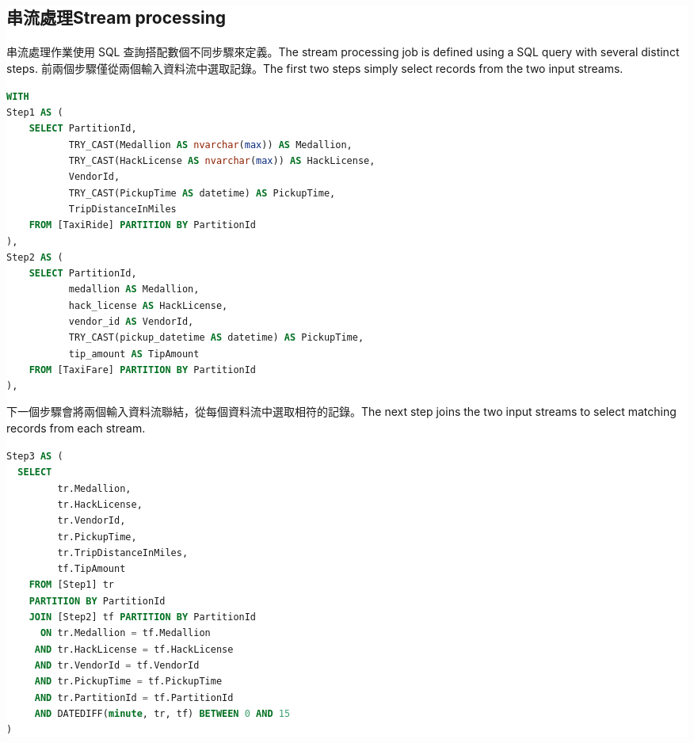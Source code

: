 ## <a name="stream-processing"></a><span data-ttu-id="209d6-163">串流處理</span><span class="sxs-lookup"><span data-stu-id="209d6-163">Stream processing</span></span>

<span data-ttu-id="209d6-164">串流處理作業使用 SQL 查詢搭配數個不同步驟來定義。</span><span class="sxs-lookup"><span data-stu-id="209d6-164">The stream processing job is defined using a SQL query with several distinct steps.</span></span> <span data-ttu-id="209d6-165">前兩個步驟僅從兩個輸入資料流中選取記錄。</span><span class="sxs-lookup"><span data-stu-id="209d6-165">The first two steps simply select records from the two input streams.</span></span>

```sql
WITH
Step1 AS (
    SELECT PartitionId,
           TRY_CAST(Medallion AS nvarchar(max)) AS Medallion,
           TRY_CAST(HackLicense AS nvarchar(max)) AS HackLicense,
           VendorId,
           TRY_CAST(PickupTime AS datetime) AS PickupTime,
           TripDistanceInMiles
    FROM [TaxiRide] PARTITION BY PartitionId
),
Step2 AS (
    SELECT PartitionId,
           medallion AS Medallion,
           hack_license AS HackLicense,
           vendor_id AS VendorId,
           TRY_CAST(pickup_datetime AS datetime) AS PickupTime,
           tip_amount AS TipAmount
    FROM [TaxiFare] PARTITION BY PartitionId
),
```

<span data-ttu-id="209d6-166">下一個步驟會將兩個輸入資料流聯結，從每個資料流中選取相符的記錄。</span><span class="sxs-lookup"><span data-stu-id="209d6-166">The next step joins the two input streams to select matching records from each stream.</span></span>

```sql
Step3 AS (
  SELECT
         tr.Medallion,
         tr.HackLicense,
         tr.VendorId,
         tr.PickupTime,
         tr.TripDistanceInMiles,
         tf.TipAmount
    FROM [Step1] tr
    PARTITION BY PartitionId
    JOIN [Step2] tf PARTITION BY PartitionId
      ON tr.Medallion = tf.Medallion
     AND tr.HackLicense = tf.HackLicense
     AND tr.VendorId = tf.VendorId
     AND tr.PickupTime = tf.PickupTime
     AND tr.PartitionId = tf.PartitionId
     AND DATEDIFF(minute, tr, tf) BETWEEN 0 AND 15
)
```


[github]: https://github.com/mspnp/azure-stream-analytics-data-pipeline
